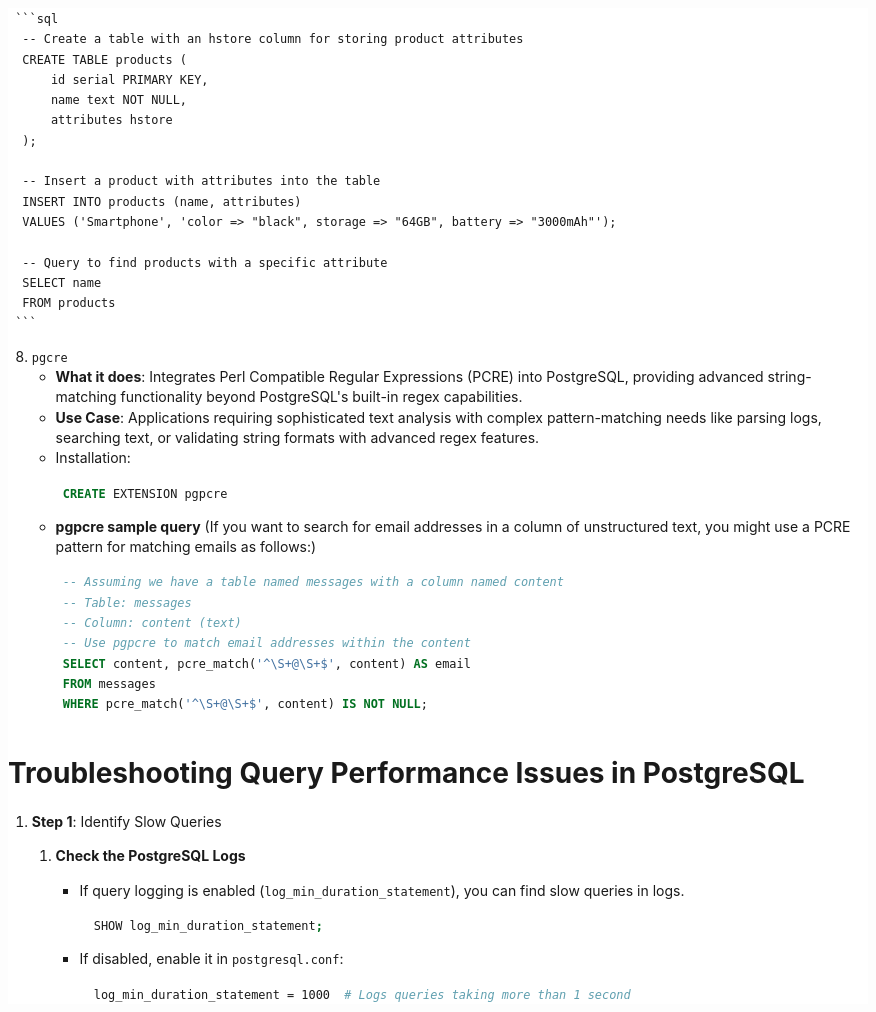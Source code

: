      ```sql
      -- Create a table with an hstore column for storing product attributes
      CREATE TABLE products (
          id serial PRIMARY KEY,
          name text NOT NULL,
          attributes hstore
      );

      -- Insert a product with attributes into the table
      INSERT INTO products (name, attributes)
      VALUES ('Smartphone', 'color => "black", storage => "64GB", battery => "3000mAh"');

      -- Query to find products with a specific attribute
      SELECT name
      FROM products
     ```

8. `pgcre`
   - **What it does**: Integrates Perl Compatible Regular Expressions (PCRE) into PostgreSQL, providing advanced string-matching functionality beyond PostgreSQL's built-in regex capabilities.
   - **Use Case**: Applications requiring sophisticated text analysis with complex pattern-matching needs like parsing logs, searching text, or validating string formats with advanced regex features.
   - Installation:
     ```sql
      CREATE EXTENSION pgpcre
     ```
   - **pgpcre sample query** (If you want to search for email addresses in a column of unstructured text, you might use a PCRE pattern for matching emails as follows:)
     ```sql
      -- Assuming we have a table named messages with a column named content
      -- Table: messages
      -- Column: content (text)
      -- Use pgpcre to match email addresses within the content
      SELECT content, pcre_match('^\S+@\S+$', content) AS email
      FROM messages
      WHERE pcre_match('^\S+@\S+$', content) IS NOT NULL;
     ```

# Troubleshooting Query Performance Issues in PostgreSQL

1. **Step 1**: Identify Slow Queries

   1. **Check the PostgreSQL Logs**

      - If query logging is enabled (`log_min_duration_statement`), you can find slow queries in logs.
        ```sh
          SHOW log_min_duration_statement;
        ```
      - If disabled, enable it in `postgresql.conf`:
        ```sh
          log_min_duration_statement = 1000  # Logs queries taking more than 1 second
        ```
